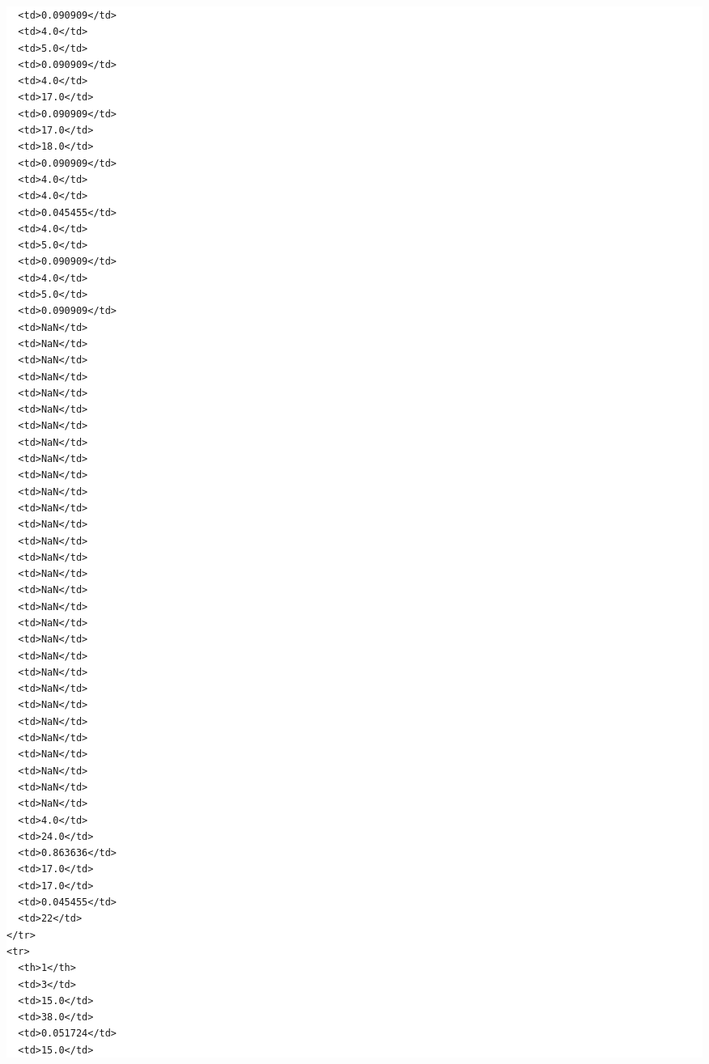       <td>0.090909</td>
      <td>4.0</td>
      <td>5.0</td>
      <td>0.090909</td>
      <td>4.0</td>
      <td>17.0</td>
      <td>0.090909</td>
      <td>17.0</td>
      <td>18.0</td>
      <td>0.090909</td>
      <td>4.0</td>
      <td>4.0</td>
      <td>0.045455</td>
      <td>4.0</td>
      <td>5.0</td>
      <td>0.090909</td>
      <td>4.0</td>
      <td>5.0</td>
      <td>0.090909</td>
      <td>NaN</td>
      <td>NaN</td>
      <td>NaN</td>
      <td>NaN</td>
      <td>NaN</td>
      <td>NaN</td>
      <td>NaN</td>
      <td>NaN</td>
      <td>NaN</td>
      <td>NaN</td>
      <td>NaN</td>
      <td>NaN</td>
      <td>NaN</td>
      <td>NaN</td>
      <td>NaN</td>
      <td>NaN</td>
      <td>NaN</td>
      <td>NaN</td>
      <td>NaN</td>
      <td>NaN</td>
      <td>NaN</td>
      <td>NaN</td>
      <td>NaN</td>
      <td>NaN</td>
      <td>NaN</td>
      <td>NaN</td>
      <td>NaN</td>
      <td>NaN</td>
      <td>NaN</td>
      <td>NaN</td>
      <td>4.0</td>
      <td>24.0</td>
      <td>0.863636</td>
      <td>17.0</td>
      <td>17.0</td>
      <td>0.045455</td>
      <td>22</td>
    </tr>
    <tr>
      <th>1</th>
      <td>3</td>
      <td>15.0</td>
      <td>38.0</td>
      <td>0.051724</td>
      <td>15.0</td>
